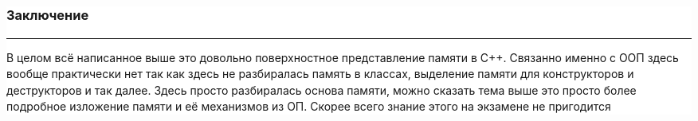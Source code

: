 ### **Заключение**
---
В целом всё написанное выше это довольно поверхностное представление памяти в C++. Связанно именно с ООП здесь вообще практически нет так как здесь не разбиралась память в классах, выделение памяти для конструкторов и деструкторов и так далее. Здесь просто разбиралась основа памяти, можно сказать тема выше это просто более подробное изложение памяти и её механизмов из ОП. Скорее всего знание этого на экзамене не пригодится

